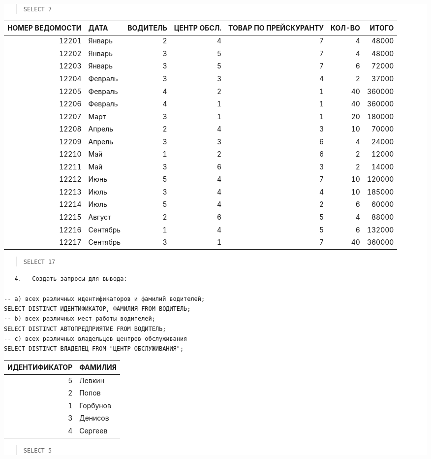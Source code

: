> ``` status
> SELECT 7
> ```

| НОМЕР ВЕДОМОСТИ | ДАТА | ВОДИТЕЛЬ | ЦЕНТР ОБСЛ. | ТОВАР ПО ПРЕЙСКУРАНТУ | КОЛ-ВО | ИТОГО |
|------------------------------:|:---------|-----------------:|---------------------:|-----------------------------------------:|------------:|-----------:|
| 12201 | Январь | 2 | 4 | 7 | 4 | 48000 |
| 12202 | Январь | 3 | 5 | 7 | 4 | 48000 |
| 12203 | Январь | 3 | 5 | 7 | 6 | 72000 |
| 12204 | Февраль | 3 | 3 | 4 | 2 | 37000 |
| 12205 | Февраль | 4 | 2 | 1 | 40 | 360000 |
| 12206 | Февраль | 4 | 1 | 1 | 40 | 360000 |
| 12207 | Март | 3 | 1 | 1 | 20 | 180000 |
| 12208 | Апрель | 2 | 4 | 3 | 10 | 70000 |
| 12209 | Апрель | 3 | 3 | 6 | 4 | 24000 |
| 12210 | Май | 1 | 2 | 6 | 2 | 12000 |
| 12211 | Май | 3 | 6 | 3 | 2 | 14000 |
| 12212 | Июнь | 5 | 4 | 7 | 10 | 120000 |
| 12213 | Июль | 3 | 4 | 4 | 10 | 185000 |
| 12214 | Июль | 5 | 4 | 2 | 6 | 60000 |
| 12215 | Август | 2 | 6 | 5 | 4 | 88000 |
| 12216 | Сентябрь | 1 | 4 | 5 | 6 | 132000 |
| 12217 | Сентябрь | 3 | 1 | 7 | 40 | 360000 |
> ``` status
> SELECT 17
> ```

``` 
-- 4.	Создать запросы для вывода:

-- a) всех различных идентификаторов и фамилий водителей;
SELECT DISTINCT ИДЕНТИФИКАТОР, ФАМИЛИЯ FROM ВОДИТЕЛЬ;
-- b) всех различных мест работы водителей;
SELECT DISTINCT АВТОПРЕДПРИЯТИЕ FROM ВОДИТЕЛЬ;
-- c) всех различных владельцев центров обслуживания
SELECT DISTINCT ВЛАДЕЛЕЦ FROM "ЦЕНТР ОБСЛУЖИВАНИЯ";
```
| ИДЕНТИФИКАТОР | ФАМИЛИЯ |
|---------------------------:|:---------------|
| 5 | Левкин |
| 2 | Попов |
| 1 | Горбунов |
| 3 | Денисов |
| 4 | Сергеев |
> ``` status
> SELECT 5
> ```

